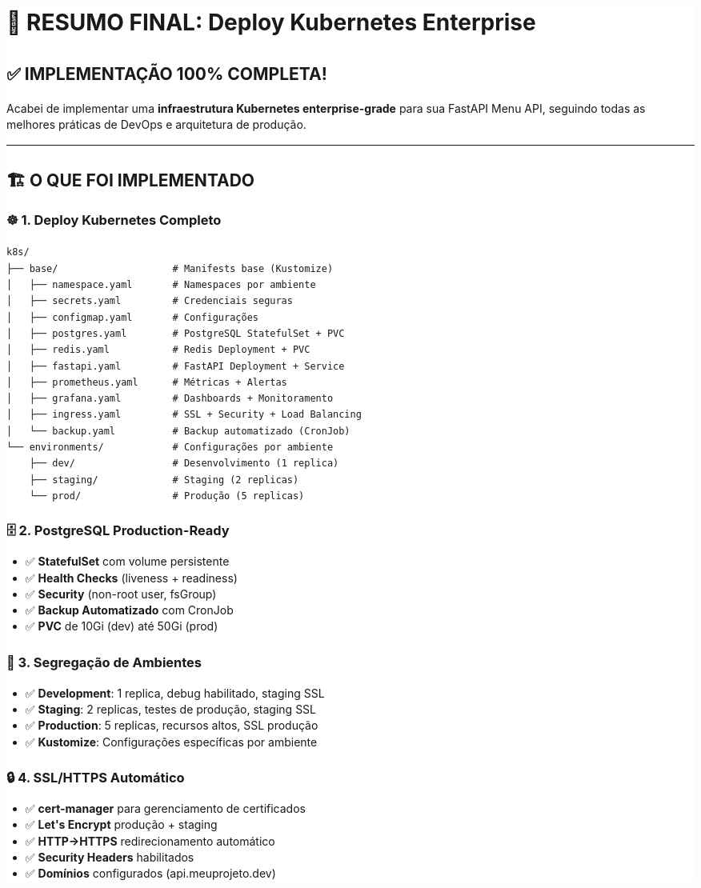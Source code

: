 # 🎯 RESUMO FINAL: Deploy Kubernetes Enterprise

## ✅ IMPLEMENTAÇÃO 100% COMPLETA!

Acabei de implementar uma **infraestrutura Kubernetes enterprise-grade** para sua FastAPI Menu API, seguindo todas as melhores práticas de DevOps e arquitetura de produção.

---

## 🏗️ O QUE FOI IMPLEMENTADO

### ☸️ 1. **Deploy Kubernetes Completo**
```
k8s/
├── base/                    # Manifests base (Kustomize)
│   ├── namespace.yaml       # Namespaces por ambiente
│   ├── secrets.yaml         # Credenciais seguras
│   ├── configmap.yaml       # Configurações
│   ├── postgres.yaml        # PostgreSQL StatefulSet + PVC
│   ├── redis.yaml           # Redis Deployment + PVC
│   ├── fastapi.yaml         # FastAPI Deployment + Service
│   ├── prometheus.yaml      # Métricas + Alertas
│   ├── grafana.yaml         # Dashboards + Monitoramento
│   ├── ingress.yaml         # SSL + Security + Load Balancing
│   └── backup.yaml          # Backup automatizado (CronJob)
└── environments/            # Configurações por ambiente
    ├── dev/                 # Desenvolvimento (1 replica)
    ├── staging/             # Staging (2 replicas)
    └── prod/                # Produção (5 replicas)
```

### 🗄️ 2. **PostgreSQL Production-Ready**
- ✅ **StatefulSet** com volume persistente
- ✅ **Health Checks** (liveness + readiness)
- ✅ **Security** (non-root user, fsGroup)
- ✅ **Backup Automatizado** com CronJob
- ✅ **PVC** de 10Gi (dev) até 50Gi (prod)

### 🌱 3. **Segregação de Ambientes**
- ✅ **Development**: 1 replica, debug habilitado, staging SSL
- ✅ **Staging**: 2 replicas, testes de produção, staging SSL
- ✅ **Production**: 5 replicas, recursos altos, SSL produção
- ✅ **Kustomize**: Configurações específicas por ambiente

### 🔒 4. **SSL/HTTPS Automático**
- ✅ **cert-manager** para gerenciamento de certificados
- ✅ **Let's Encrypt** produção + staging
- ✅ **HTTP→HTTPS** redirecionamento automático
- ✅ **Security Headers** habilitados
- ✅ **Domínios** configurados (api.meuprojeto.dev)
